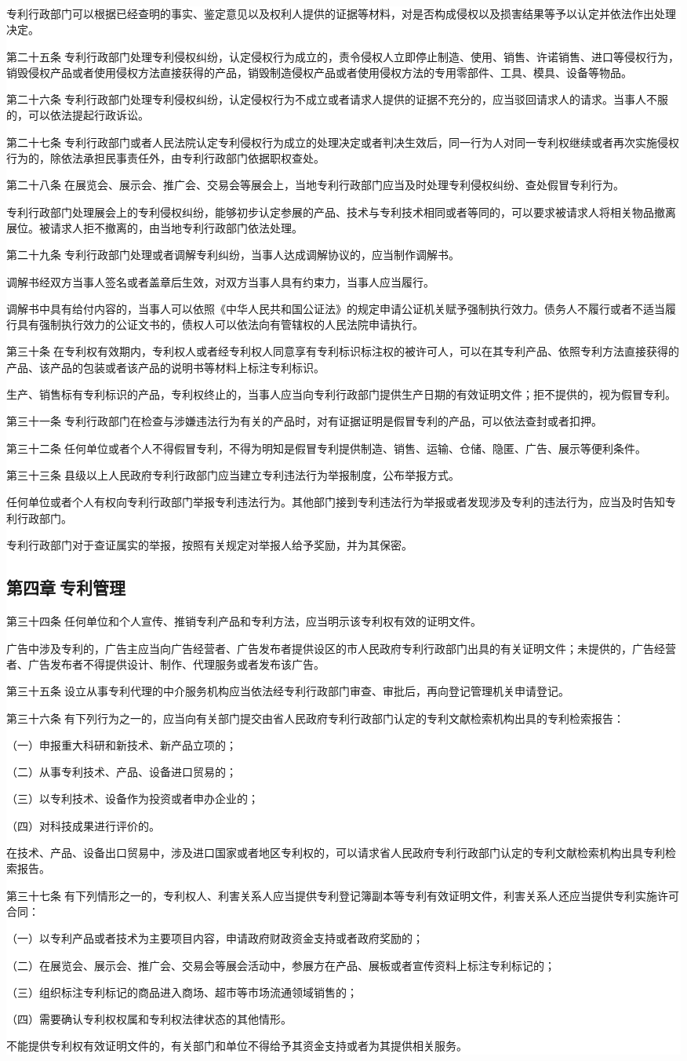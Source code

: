 专利行政部门可以根据已经查明的事实、鉴定意见以及权利人提供的证据等材料，对是否构成侵权以及损害结果等予以认定并依法作出处理决定。

第二十五条 专利行政部门处理专利侵权纠纷，认定侵权行为成立的，责令侵权人立即停止制造、使用、销售、许诺销售、进口等侵权行为，销毁侵权产品或者使用侵权方法直接获得的产品，销毁制造侵权产品或者使用侵权方法的专用零部件、工具、模具、设备等物品。

第二十六条 专利行政部门处理专利侵权纠纷，认定侵权行为不成立或者请求人提供的证据不充分的，应当驳回请求人的请求。当事人不服的，可以依法提起行政诉讼。

第二十七条 专利行政部门或者人民法院认定专利侵权行为成立的处理决定或者判决生效后，同一行为人对同一专利权继续或者再次实施侵权行为的，除依法承担民事责任外，由专利行政部门依据职权查处。

第二十八条 在展览会、展示会、推广会、交易会等展会上，当地专利行政部门应当及时处理专利侵权纠纷、查处假冒专利行为。

专利行政部门处理展会上的专利侵权纠纷，能够初步认定参展的产品、技术与专利技术相同或者等同的，可以要求被请求人将相关物品撤离展位。被请求人拒不撤离的，由当地专利行政部门依法处理。

第二十九条 专利行政部门处理或者调解专利纠纷，当事人达成调解协议的，应当制作调解书。

调解书经双方当事人签名或者盖章后生效，对双方当事人具有约束力，当事人应当履行。

调解书中具有给付内容的，当事人可以依照《中华人民共和国公证法》的规定申请公证机关赋予强制执行效力。债务人不履行或者不适当履行具有强制执行效力的公证文书的，债权人可以依法向有管辖权的人民法院申请执行。

第三十条 在专利权有效期内，专利权人或者经专利权人同意享有专利标识标注权的被许可人，可以在其专利产品、依照专利方法直接获得的产品、该产品的包装或者该产品的说明书等材料上标注专利标识。

生产、销售标有专利标识的产品，专利权终止的，当事人应当向专利行政部门提供生产日期的有效证明文件；拒不提供的，视为假冒专利。

第三十一条 专利行政部门在检查与涉嫌违法行为有关的产品时，对有证据证明是假冒专利的产品，可以依法查封或者扣押。

第三十二条 任何单位或者个人不得假冒专利，不得为明知是假冒专利提供制造、销售、运输、仓储、隐匿、广告、展示等便利条件。

第三十三条 县级以上人民政府专利行政部门应当建立专利违法行为举报制度，公布举报方式。

任何单位或者个人有权向专利行政部门举报专利违法行为。其他部门接到专利违法行为举报或者发现涉及专利的违法行为，应当及时告知专利行政部门。

专利行政部门对于查证属实的举报，按照有关规定对举报人给予奖励，并为其保密。

## 第四章  专利管理

第三十四条 任何单位和个人宣传、推销专利产品和专利方法，应当明示该专利权有效的证明文件。

广告中涉及专利的，广告主应当向广告经营者、广告发布者提供设区的市人民政府专利行政部门出具的有关证明文件；未提供的，广告经营者、广告发布者不得提供设计、制作、代理服务或者发布该广告。

第三十五条 设立从事专利代理的中介服务机构应当依法经专利行政部门审查、审批后，再向登记管理机关申请登记。

第三十六条 有下列行为之一的，应当向有关部门提交由省人民政府专利行政部门认定的专利文献检索机构出具的专利检索报告：

（一）申报重大科研和新技术、新产品立项的；

（二）从事专利技术、产品、设备进口贸易的；

（三）以专利技术、设备作为投资或者申办企业的；

（四）对科技成果进行评价的。

在技术、产品、设备出口贸易中，涉及进口国家或者地区专利权的，可以请求省人民政府专利行政部门认定的专利文献检索机构出具专利检索报告。

第三十七条 有下列情形之一的，专利权人、利害关系人应当提供专利登记簿副本等专利有效证明文件，利害关系人还应当提供专利实施许可合同：

（一）以专利产品或者技术为主要项目内容，申请政府财政资金支持或者政府奖励的；

（二）在展览会、展示会、推广会、交易会等展会活动中，参展方在产品、展板或者宣传资料上标注专利标记的；

（三）组织标注专利标记的商品进入商场、超市等市场流通领域销售的；

（四）需要确认专利权权属和专利权法律状态的其他情形。

不能提供专利权有效证明文件的，有关部门和单位不得给予其资金支持或者为其提供相关服务。
